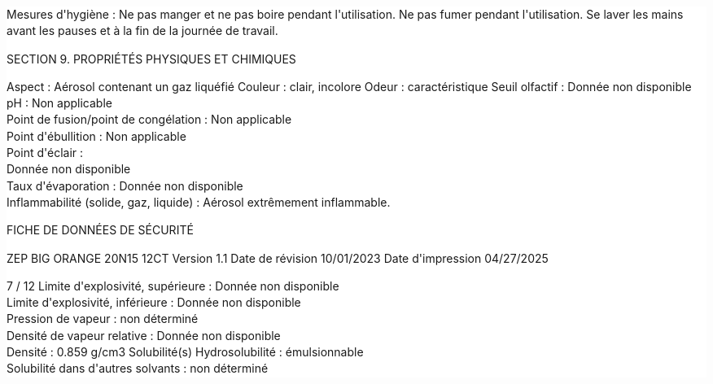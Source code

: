 Mesures d'hygiène 
: Ne pas manger et ne pas boire pendant l'utilisation. 
Ne pas fumer pendant l'utilisation. 
Se laver les mains avant les pauses et à la fin de la 
journée de travail. 
 
 
 
SECTION 9. PROPRIÉTÉS PHYSIQUES ET CHIMIQUES 
 
Aspect 
: Aérosol contenant un gaz liquéfié 
Couleur 
:  clair, incolore 
Odeur 
:  caractéristique 
Seuil olfactif 
:  Donnée non disponible  
pH 
: Non applicable  
Point de fusion/point de 
congélation 
: Non applicable  
Point d'ébullition 
: Non applicable  
Point d'éclair 
:  
Donnée non disponible  
Taux d'évaporation 
:  Donnée non disponible  
Inflammabilité (solide, gaz, 
liquide) 
: Aérosol extrêmement inflammable. 
 
FICHE DE DONNÉES DE SÉCURITÉ 
 
ZEP BIG ORANGE 20N15 12CT 
Version 1.1 
Date de révision 10/01/2023 
Date d'impression 04/27/2025  
 
 
7 / 12 
Limite d'explosivité, 
supérieure 
: Donnée non disponible  
Limite d'explosivité, inférieure 
: Donnée non disponible  
Pression de vapeur 
: non déterminé  
Densité de vapeur relative 
: Donnée non disponible  
Densité 
: 0.859 g/cm3 
Solubilité(s) 
Hydrosolubilité 
: émulsionnable  
Solubilité dans d'autres 
solvants 
: non déterminé 
 